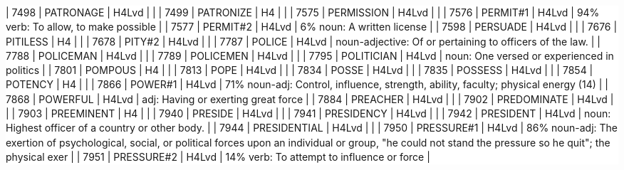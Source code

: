 |  7498 | PATRONAGE        | H4Lvd    |                                                                                                                                                                          |
|  7499 | PATRONIZE        | H4       |                                                                                                                                                                          |
|  7575 | PERMISSION       | H4Lvd    |                                                                                                                                                                          |
|  7576 | PERMIT#1         | H4Lvd    | 94% verb: To allow, to make possible                                                                                                                                     |
|  7577 | PERMIT#2         | H4Lvd    | 6% noun: A written license                                                                                                                                               |
|  7598 | PERSUADE         | H4Lvd    |                                                                                                                                                                          |
|  7676 | PITILESS         | H4       |                                                                                                                                                                          |
|  7678 | PITY#2           | H4Lvd    |                                                                                                                                                                          |
|  7787 | POLICE           | H4Lvd    | noun-adjective: Of or pertaining to officers of the law.                                                                                                                 |
|  7788 | POLICEMAN        | H4Lvd    |                                                                                                                                                                          |
|  7789 | POLICEMEN        | H4Lvd    |                                                                                                                                                                          |
|  7795 | POLITICIAN       | H4Lvd    | noun: One versed or experienced in politics                                                                                                                              |
|  7801 | POMPOUS          | H4       |                                                                                                                                                                          |
|  7813 | POPE             | H4Lvd    |                                                                                                                                                                          |
|  7834 | POSSE            | H4Lvd    |                                                                                                                                                                          |
|  7835 | POSSESS          | H4Lvd    |                                                                                                                                                                          |
|  7854 | POTENCY          | H4       |                                                                                                                                                                          |
|  7866 | POWER#1          | H4Lvd    | 71% noun-adj: Control, influence, strength, ability, faculty; physical energy (14)                                                                                       |
|  7868 | POWERFUL         | H4Lvd    | adj: Having or exerting great force                                                                                                                                      |
|  7884 | PREACHER         | H4Lvd    |                                                                                                                                                                          |
|  7902 | PREDOMINATE      | H4Lvd    |                                                                                                                                                                          |
|  7903 | PREEMINENT       | H4       |                                                                                                                                                                          |
|  7940 | PRESIDE          | H4Lvd    |                                                                                                                                                                          |
|  7941 | PRESIDENCY       | H4Lvd    |                                                                                                                                                                          |
|  7942 | PRESIDENT        | H4Lvd    | noun: Highest officer of a country or other body.                                                                                                                        |
|  7944 | PRESIDENTIAL     | H4Lvd    |                                                                                                                                                                          |
|  7950 | PRESSURE#1       | H4Lvd    | 86% noun-adj: The exertion of psychological, social, or political forces  upon an individual or group, "he could not stand the pressure so he quit";  the physical exer  |
|  7951 | PRESSURE#2       | H4Lvd    | 14% verb: To attempt to influence or force                                                                                                                               |